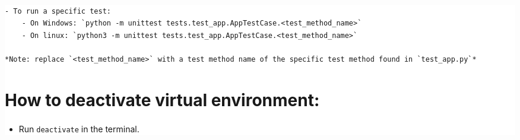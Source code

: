     - To run a specific test:
        - On Windows: `python -m unittest tests.test_app.AppTestCase.<test_method_name>`
        - On linux: `python3 -m unittest tests.test_app.AppTestCase.<test_method_name>`
    
    *Note: replace `<test_method_name>` with a test method name of the specific test method found in `test_app.py`*

# How to deactivate virtual environment:

- Run `deactivate` in the terminal.

